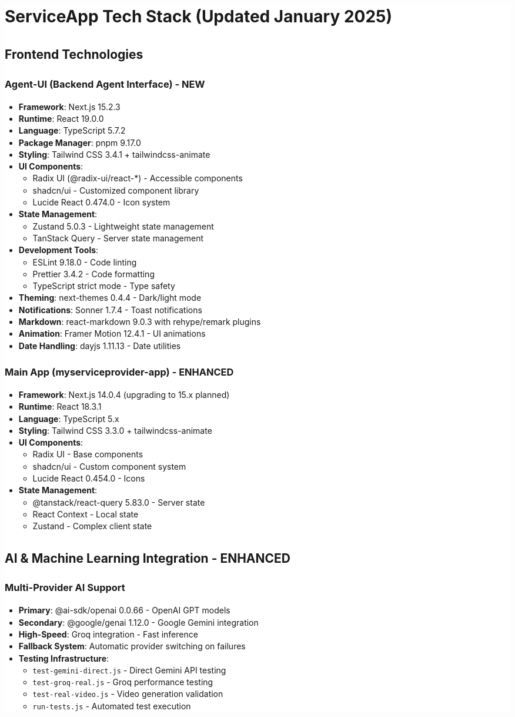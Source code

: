 # ServiceApp Tech Stack (Updated January 2025)

## Frontend Technologies

### Agent-UI (Backend Agent Interface) - NEW
- **Framework**: Next.js 15.2.3
- **Runtime**: React 19.0.0
- **Language**: TypeScript 5.7.2
- **Package Manager**: pnpm 9.17.0
- **Styling**: Tailwind CSS 3.4.1 + tailwindcss-animate
- **UI Components**: 
  - Radix UI (@radix-ui/react-*) - Accessible components
  - shadcn/ui - Customized component library
  - Lucide React 0.474.0 - Icon system
- **State Management**: 
  - Zustand 5.0.3 - Lightweight state management
  - TanStack Query - Server state management
- **Development Tools**:
  - ESLint 9.18.0 - Code linting
  - Prettier 3.4.2 - Code formatting
  - TypeScript strict mode - Type safety
- **Theming**: next-themes 0.4.4 - Dark/light mode
- **Notifications**: Sonner 1.7.4 - Toast notifications
- **Markdown**: react-markdown 9.0.3 with rehype/remark plugins
- **Animation**: Framer Motion 12.4.1 - UI animations
- **Date Handling**: dayjs 1.11.13 - Date utilities

### Main App (myserviceprovider-app) - ENHANCED
- **Framework**: Next.js 14.0.4 (upgrading to 15.x planned)
- **Runtime**: React 18.3.1
- **Language**: TypeScript 5.x
- **Styling**: Tailwind CSS 3.3.0 + tailwindcss-animate
- **UI Components**: 
  - Radix UI - Base components
  - shadcn/ui - Custom component system
  - Lucide React 0.454.0 - Icons
- **State Management**:
  - @tanstack/react-query 5.83.0 - Server state
  - React Context - Local state
  - Zustand - Complex client state

## AI & Machine Learning Integration - ENHANCED

### Multi-Provider AI Support
- **Primary**: @ai-sdk/openai 0.0.66 - OpenAI GPT models
- **Secondary**: @google/genai 1.12.0 - Google Gemini integration
- **High-Speed**: Groq integration - Fast inference
- **Fallback System**: Automatic provider switching on failures
- **Testing Infrastructure**:
  - `test-gemini-direct.js` - Direct Gemini API testing
  - `test-groq-real.js` - Groq performance testing
  - `test-real-video.js` - Video generation validation
  - `run-tests.js` - Automated test execution
